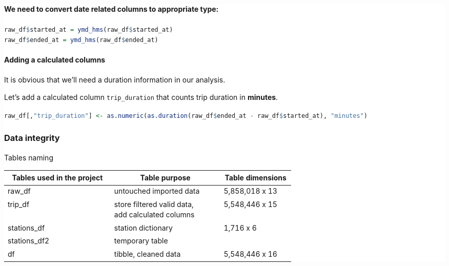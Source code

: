 #### We need to convert date related columns to appropriate type:

``` r
raw_df$started_at = ymd_hms(raw_df$started_at) 
raw_df$ended_at = ymd_hms(raw_df$ended_at) 
```

#### Adding a calculated columns

It is obvious that we’ll need a duration information in our analysis.

Let’s add a calculated column `trip_duration` that counts trip duration
in **minutes**.

``` r
raw_df[,"trip_duration"] <- as.numeric(as.duration(raw_df$ended_at - raw_df$started_at), "minutes")
```

### Data integrity

Tables naming

<table style="width:99%;">
<colgroup>
<col style="width: 36%" />
<col style="width: 37%" />
<col style="width: 24%" />
</colgroup>
<thead>
<tr class="header">
<th>Tables used in the project</th>
<th>Table purpose</th>
<th>Table dimensions</th>
</tr>
</thead>
<tbody>
<tr class="odd">
<td>raw_df</td>
<td>untouched imported data</td>
<td>5,858,018 x 13</td>
</tr>
<tr class="even">
<td>trip_df</td>
<td>store filtered valid data,<br />
add calculated columns</td>
<td>5,548,446 x 15</td>
</tr>
<tr class="odd">
<td>stations_df</td>
<td>station dictionary</td>
<td>1,716 x 6</td>
</tr>
<tr class="even">
<td>stations_df2</td>
<td>temporary table</td>
<td></td>
</tr>
<tr class="odd">
<td>df</td>
<td>tibble, cleaned data</td>
<td>5,548,446 x 16</td>
</tr>
</tbody>
</table>
